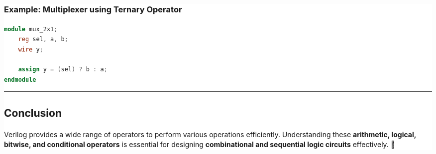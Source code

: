 ### **Example: Multiplexer using Ternary Operator**
```verilog
module mux_2x1;
    reg sel, a, b;
    wire y;
    
    assign y = (sel) ? b : a;
endmodule
```

---

## **Conclusion**
Verilog provides a wide range of operators to perform various operations efficiently. Understanding these **arithmetic, logical, bitwise, and conditional operators** is essential for designing **combinational and sequential logic circuits** effectively. 🚀